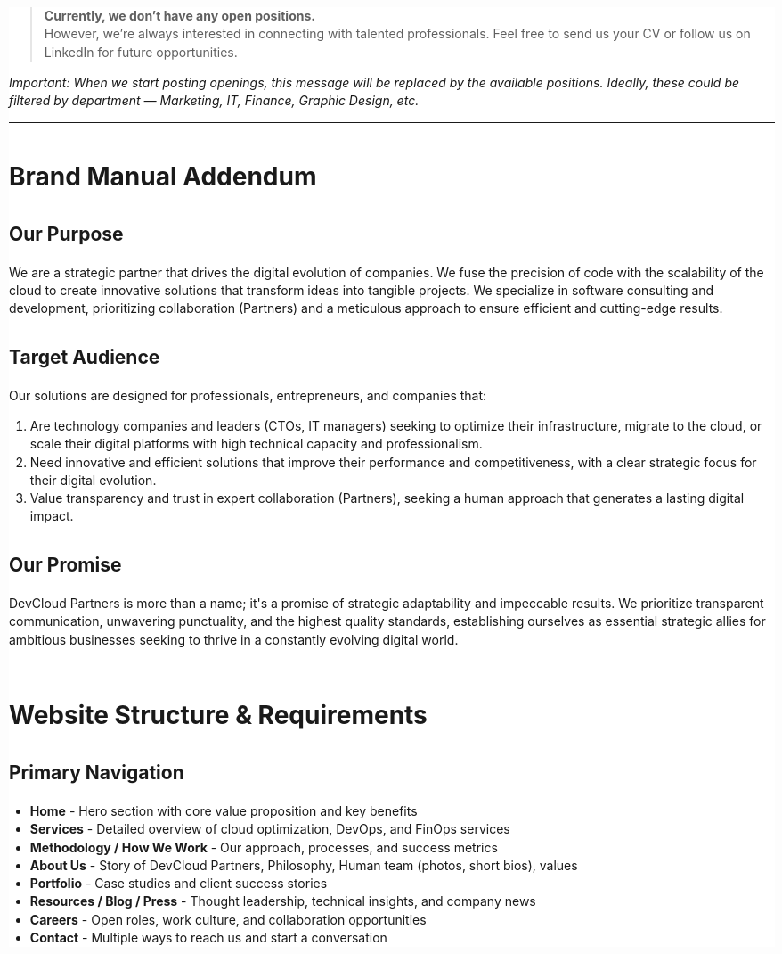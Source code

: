 > **Currently, we don’t have any open positions.**  
> However, we’re always interested in connecting with talented professionals. Feel free to send us your CV or follow us on LinkedIn for future opportunities.

*Important: When we start posting openings, this message will be replaced by the available positions. Ideally, these could be filtered by department — Marketing, IT, Finance, Graphic Design, etc.*

---

# Brand Manual Addendum

## Our Purpose

We are a strategic partner that drives the digital evolution of companies. We fuse the precision of code with the scalability of the cloud to create innovative solutions that transform ideas into tangible projects. We specialize in software consulting and development, prioritizing collaboration (Partners) and a meticulous approach to ensure efficient and cutting-edge results.

## Target Audience

Our solutions are designed for professionals, entrepreneurs, and companies that:

1. Are technology companies and leaders (CTOs, IT managers) seeking to optimize their infrastructure, migrate to the cloud, or scale their digital platforms with high technical capacity and professionalism.
2. Need innovative and efficient solutions that improve their performance and competitiveness, with a clear strategic focus for their digital evolution.
3. Value transparency and trust in expert collaboration (Partners), seeking a human approach that generates a lasting digital impact.

## Our Promise

DevCloud Partners is more than a name; it's a promise of strategic adaptability and impeccable results. We prioritize transparent communication, unwavering punctuality, and the highest quality standards, establishing ourselves as essential strategic allies for ambitious businesses seeking to thrive in a constantly evolving digital world.

---

# Website Structure & Requirements

## Primary Navigation

- **Home** - Hero section with core value proposition and key benefits
- **Services** - Detailed overview of cloud optimization, DevOps, and FinOps services
- **Methodology / How We Work** - Our approach, processes, and success metrics
- **About Us** - Story of DevCloud Partners, Philosophy, Human team (photos, short bios), values
- **Portfolio** - Case studies and client success stories
- **Resources / Blog / Press** - Thought leadership, technical insights, and company news
- **Careers** - Open roles, work culture, and collaboration opportunities
- **Contact** - Multiple ways to reach us and start a conversation
